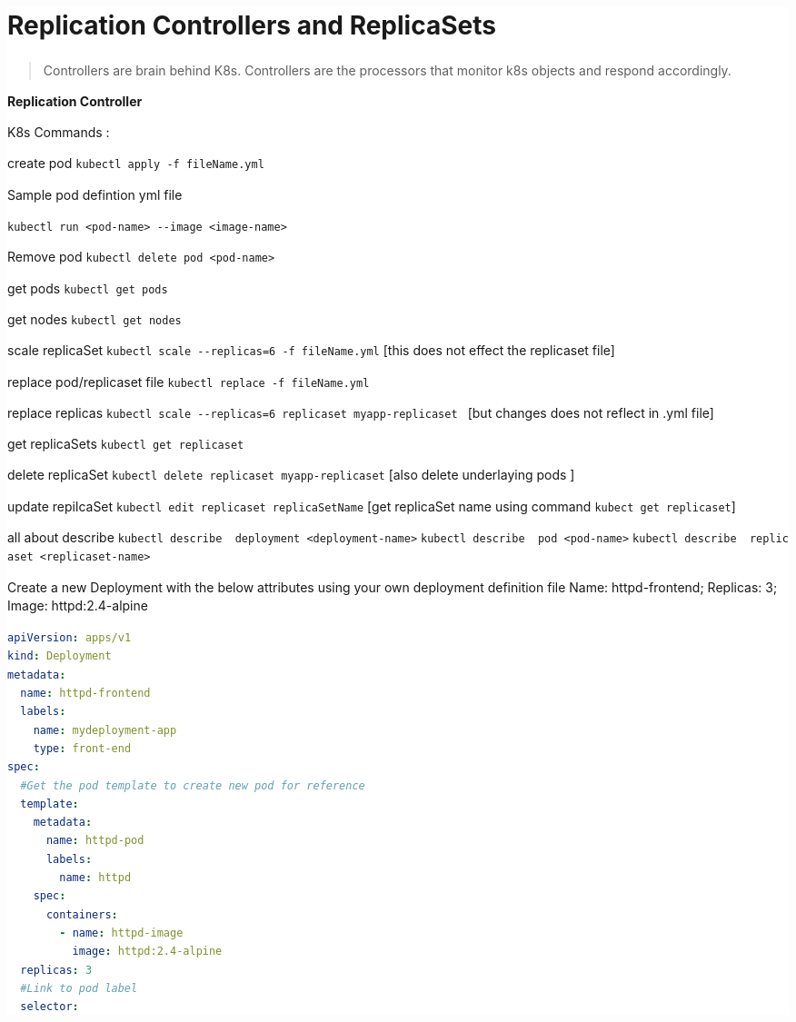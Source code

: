 # Replication Controllers and ReplicaSets

> Controllers are brain behind K8s.
> Controllers are the processors that  monitor k8s objects and respond accordingly.

**Replication Controller**



K8s Commands :

create pod 
`kubectl apply -f fileName.yml` 

Sample pod defintion yml file

`kubectl run <pod-name> --image <image-name>`


Remove pod  `kubectl delete pod <pod-name>`

get pods `kubectl get pods`

get nodes `kubectl get nodes`

scale replicaSet `kubectl scale --replicas=6 -f fileName.yml` [this does not effect the replicaset file]

replace pod/replicaset file `kubectl replace -f fileName.yml`

replace replicas `kubectl scale --replicas=6 replicaset myapp-replicaset ` [but changes does not reflect in .yml file]

get replicaSets `kubectl get replicaset`

delete replicaSet `kubectl delete replicaset myapp-replicaset` [also delete underlaying pods ]

update repilcaSet `kubectl edit replicaset replicaSetName` [get replicaSet name using command `kubect get replicaset`]

all about describe 
`kubectl describe  deployment <deployment-name>`
`kubectl describe  pod <pod-name>`
`kubectl describe  replicaset <replicaset-name>`



Create a new Deployment with the below attributes using your own deployment definition file
Name: httpd-frontend; Replicas: 3; Image: httpd:2.4-alpine

```yaml
apiVersion: apps/v1
kind: Deployment
metadata:
  name: httpd-frontend
  labels:
    name: mydeployment-app
    type: front-end
spec:
  #Get the pod template to create new pod for reference
  template:
    metadata:
      name: httpd-pod
      labels:
        name: httpd
    spec:
      containers:
        - name: httpd-image
          image: httpd:2.4-alpine
  replicas: 3
  #Link to pod label
  selector:
```